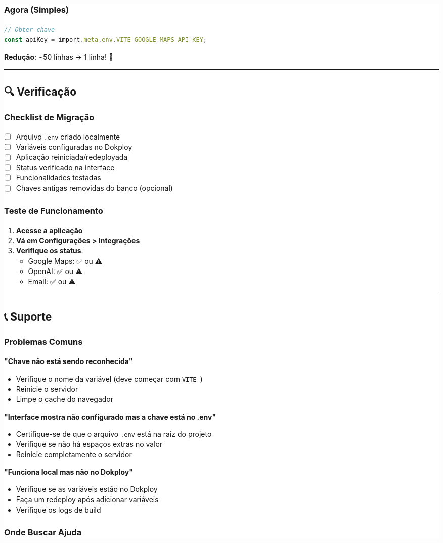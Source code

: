 ### Agora (Simples)
```typescript
// Obter chave
const apiKey = import.meta.env.VITE_GOOGLE_MAPS_API_KEY;
```

**Redução**: ~50 linhas → 1 linha! 🎉

---

## 🔍 Verificação

### Checklist de Migração

- [ ] Arquivo `.env` criado localmente
- [ ] Variáveis configuradas no Dokploy
- [ ] Aplicação reiniciada/redeployada
- [ ] Status verificado na interface
- [ ] Funcionalidades testadas
- [ ] Chaves antigas removidas do banco (opcional)

### Teste de Funcionamento

1. **Acesse a aplicação**
2. **Vá em Configurações > Integrações**
3. **Verifique os status**:
   - Google Maps: ✅ ou ⚠️
   - OpenAI: ✅ ou ⚠️
   - Email: ✅ ou ⚠️

---

## 📞 Suporte

### Problemas Comuns

**"Chave não está sendo reconhecida"**
- Verifique o nome da variável (deve começar com `VITE_`)
- Reinicie o servidor
- Limpe o cache do navegador

**"Interface mostra não configurado mas a chave está no .env"**
- Certifique-se de que o arquivo `.env` está na raiz do projeto
- Verifique se não há espaços extras no valor
- Reinicie completamente o servidor

**"Funciona local mas não no Dokploy"**
- Verifique se as variáveis estão no Dokploy
- Faça um redeploy após adicionar variáveis
- Verifique os logs de build

### Onde Buscar Ajuda
